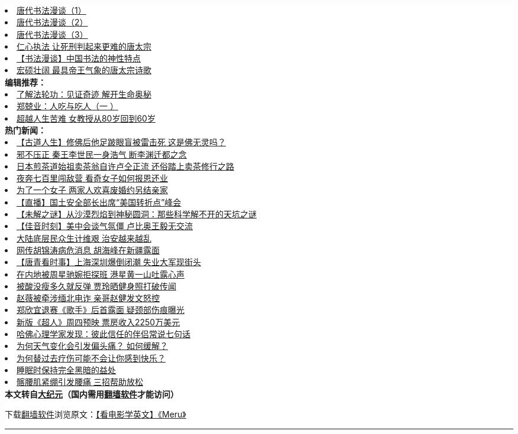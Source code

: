 <li><a href="https://github.com/920513/djy/blob/master/gb/17/5/20/n9163925.md#1">唐代书法漫谈（1）</a></li>
<li><a href="https://github.com/920513/djy/blob/master/gb/17/5/20/n9163955.md#1">唐代书法漫谈（2）</a></li>
<li><a href="https://github.com/920513/djy/blob/master/gb/17/5/20/n9163956.md#1">唐代书法漫谈（3）</a></li>
<li><a href="https://github.com/920513/djy/blob/master/gb/19/1/16/n10979954.md#1">仁心执法 让死刑判起来更难的唐太宗</a></li>
<li><a href="https://github.com/920513/djy/blob/master/gb/22/1/16/n13507994.md#1">【书法漫谈】中国书法的神性特点</a></li>
<li><a href="https://github.com/920513/djy/blob/master/gb/23/6/29/n14025211.md#1">宏硕壮阔 最具帝王气象的唐太宗诗歌</a></li>
<strong>编辑推荐：</strong>
<li><a href="https://github.com/1992513/djy/blob/master/gb/20/3/7/n11922778.md?dfh#1" target="_blank">了解法轮功：见证奇迹 解开生命奥秘</a></li><li><a href="https://github.com/1992513/djy/blob/master/gb/18/1/25/n10085548.md#1" target="_blank">郑兢业：人吃与吃人（一 ）</a></li><li><a href="https://github.com/1992513/djy/blob/master/gb/19/5/29/n11288413.md#1" target="_blank">超越人生苦难 女教授从80岁回到60岁</a></li>
<strong>热门新闻：</strong>
<li><a href="https://github.com/1992513/djy/blob/master/gb/24/8/1/n14302523.md#1">【古道人生】修佛后他足跛眼盲被雷击死 这是佛无灵吗？</a></li>
<li><a href="https://github.com/1992513/djy/blob/master/gb/25/7/7/n14546330.md#1">邪不压正 秦王李世民一身浩气 断李渊迁都之念</a></li>
<li><a href="https://github.com/1992513/djy/blob/master/gb/16/1/2/n4608491.md#1">日本煎茶道始祖卖茶翁自许卢仝正流  还俗踏上卖茶修行之路</a></li>
<li><a href="https://github.com/1992513/djy/blob/master/gb/25/6/23/n14536779.md#1">夜奔七百里闯敌营 看奇女子如何报恩还业</a></li>
<li><a href="https://github.com/1992513/djy/blob/master/gb/25/6/27/n14539802.md#1">为了一个女子 两家人欢喜废婚约另结亲家</a></li>
<li><a href="https://github.com/1992513/djy/blob/master/gb/25/7/12/n14550243.md#1">【直播】国土安全部长出席“美国转折点”峰会</a></li>
<li><a href="https://github.com/1992513/djy/blob/master/gb/25/7/12/n14550235.md#1">【未解之谜】从沙漠烈焰到神秘圆洞：那些科学解不开的天坑之谜</a></li>
<li><a href="https://github.com/1992513/djy/blob/master/gb/25/7/12/n14550194.md#1">【佳音时刻】美中会谈气氛僵 卢比奥王毅无交流</a></li>
<li><a href="https://github.com/1992513/djy/blob/master/gb/25/7/11/n14549464.md#1">大陆底层民众生计维艰 治安越来越乱</a></li>
<li><a href="https://github.com/1992513/djy/blob/master/gb/25/7/12/n14549862.md#1">网传胡锦涛病危消息 胡海峰在新疆露面</a></li>
<li><a href="https://github.com/1992513/djy/blob/master/gb/25/7/12/n14549939.md#1">【唐青看时事】上海深圳爆倒闭潮 失业大军现街头</a></li>
<li><a href="https://github.com/1992513/djy/blob/master/gb/25/7/11/n14549752.md#1">在内地被周星驰婉拒探班 港星黄一山吐露心声</a></li>
<li><a href="https://github.com/1992513/djy/blob/master/gb/25/7/11/n14549794.md#1">被酸没瘦多久就反弹 贾玲晒健身照打破传闻</a></li>
<li><a href="https://github.com/1992513/djy/blob/master/gb/25/7/13/n14550325.md#1">赵薇被牵涉缅北电诈 亲哥赵健发文怒控</a></li>
<li><a href="https://github.com/1992513/djy/blob/master/gb/25/7/11/n14549817.md#1">郑欣宜退赛《歌手》后首露面 疑颈部伤痕曝光</a></li>
<li><a href="https://github.com/1992513/djy/blob/master/gb/25/7/12/n14550115.md#1">新版《超人》周四预映 票房收入2250万美元</a></li>
<li><a href="https://github.com/1992513/djy/blob/master/gb/25/7/12/n14550244.md#1">哈佛心理学家发现：彼此信任的伴侣常说七句话</a></li>
<li><a href="https://github.com/1992513/djy/blob/master/gb/25/7/13/n14550468.md#1">为何天气变化会引发偏头痛？ 如何缓解？</a></li>
<li><a href="https://github.com/1992513/djy/blob/master/gb/25/7/12/n14549995.md#1">为何替过去疗伤可能不会让你感到快乐？</a></li>
<li><a href="https://github.com/1992513/djy/blob/master/gb/25/7/7/n14546470.md#1">睡眠时保持完全黑暗的益处</a></li>
<li><a href="https://github.com/1992513/djy/blob/master/gb/25/7/8/n14546818.md#1">髂腰肌紧绷引发腰痛 三招帮助放松</a></li>
<strong>本文转自<a href="https://www.epochtimes.com">大纪元</a>（国内需用<a href="https://github.com/1992513/www/blob/master/README.md#8">翻墙软件</a>才能访问）</strong><p>下载<a href="https://github.com/1992513/www/blob/master/README.md#8">翻墙软件</a>浏览原文：<a href="https://www.epochtimes.com/gb/25/2/13/n14436530.htm">【看电影学英文】《Meru》</a></p><hr>